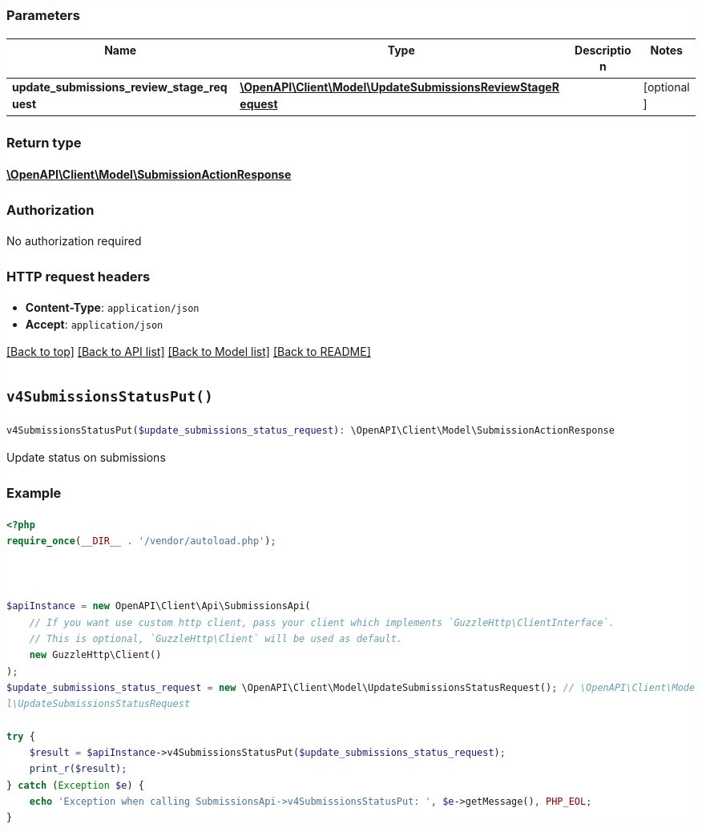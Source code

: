 ### Parameters

| Name | Type | Description  | Notes |
| ------------- | ------------- | ------------- | ------------- |
| **update_submissions_review_stage_request** | [**\OpenAPI\Client\Model\UpdateSubmissionsReviewStageRequest**](../Model/UpdateSubmissionsReviewStageRequest.md)|  | [optional] |

### Return type

[**\OpenAPI\Client\Model\SubmissionActionResponse**](../Model/SubmissionActionResponse.md)

### Authorization

No authorization required

### HTTP request headers

- **Content-Type**: `application/json`
- **Accept**: `application/json`

[[Back to top]](#) [[Back to API list]](../../README.md#endpoints)
[[Back to Model list]](../../README.md#models)
[[Back to README]](../../README.md)

## `v4SubmissionsStatusPut()`

```php
v4SubmissionsStatusPut($update_submissions_status_request): \OpenAPI\Client\Model\SubmissionActionResponse
```

Update status on submissions

### Example

```php
<?php
require_once(__DIR__ . '/vendor/autoload.php');



$apiInstance = new OpenAPI\Client\Api\SubmissionsApi(
    // If you want use custom http client, pass your client which implements `GuzzleHttp\ClientInterface`.
    // This is optional, `GuzzleHttp\Client` will be used as default.
    new GuzzleHttp\Client()
);
$update_submissions_status_request = new \OpenAPI\Client\Model\UpdateSubmissionsStatusRequest(); // \OpenAPI\Client\Model\UpdateSubmissionsStatusRequest

try {
    $result = $apiInstance->v4SubmissionsStatusPut($update_submissions_status_request);
    print_r($result);
} catch (Exception $e) {
    echo 'Exception when calling SubmissionsApi->v4SubmissionsStatusPut: ', $e->getMessage(), PHP_EOL;
}
```
